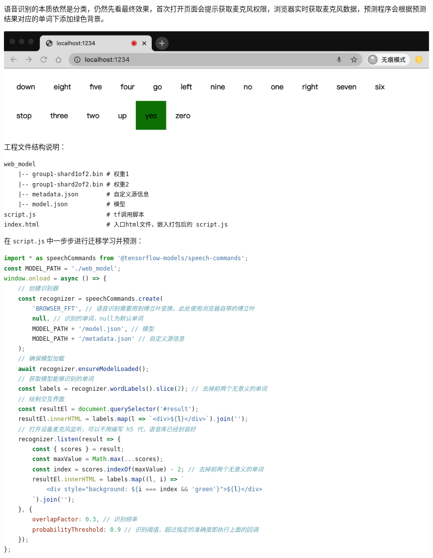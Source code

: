 语音识别的本质依然是分类，仍然先看最终效果，首次打开页面会提示获取麦克风权限，浏览器实时获取麦克风数据，预测程序会根据预测结果对应的单词下添加绿色背景。

![](./128/03.png)

工程文件结构说明：

```
web_model
    |-- group1-shard1of2.bin # 权重1
    |-- group1-shard2of2.bin # 权重2
    |-- metadata.json        # 自定义源信息
    |-- model.json           # 模型
script.js                    # tf调用脚本
index.html                   # 入口html文件，嵌入打包后的 script.js
```

在 `script.js` 中一步步进行迁移学习并预测：

```Javascript
import * as speechCommands from '@tensorflow-models/speech-commands';
const MODEL_PATH = './web_model';
window.onload = async () => {
    // 创建识别器
    const recognizer = speechCommands.create(
        'BROWSER_FFT', // 语音识别需要用到傅立叶变换，此处使用浏览器自带的傅立叶
        null, // 识别的单词，null为默认单词
        MODEL_PATH + '/model.json', // 模型
        MODEL_PATH + '/metadata.json' // 自定义源信息
    );
    // 确保模型加载
    await recognizer.ensureModelLoaded();
    // 获取模型能够识别的单词
    const labels = recognizer.wordLabels().slice(2); // 去掉前两个无意义的单词
    // 绘制交互界面
    const resultEl = document.querySelector('#result');
    resultEl.innerHTML = labels.map(l => `<div>${l}</div>`).join('');
    // 打开设备麦克风监听，可以不用编写 h5 代，语音库已经封装好
    recognizer.listen(result => {
        const { scores } = result;
        const maxValue = Math.max(...scores);
        const index = scores.indexOf(maxValue) - 2; // 去掉前两个无意义的单词
        resultEl.innerHTML = labels.map((l, i) => `
            <div style="background: ${i === index && 'green'}">${l}</div>
        `).join('');
    }, {
        overlapFactor: 0.3, // 识别频率
        probabilityThreshold: 0.9 // 识别阈值，超过指定的准确度即执行上面的回调
    });
};
```
